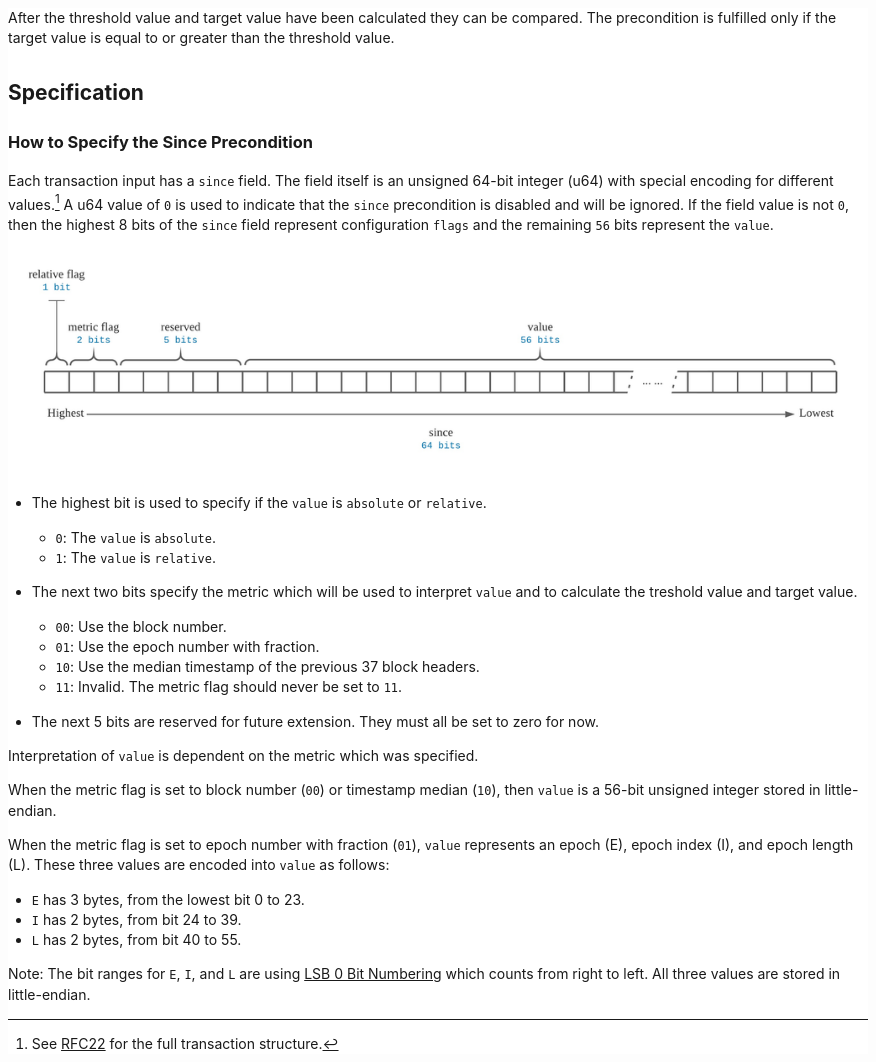 After the threshold value and target value have been calculated they can be compared. The precondition is fulfilled only if the target value is equal to or greater than the threshold value.

## Specification

### How to Specify the Since Precondition

Each transaction input has a `since` field. The field itself is an unsigned 64-bit integer (u64) with special encoding for different values.[^1] A u64 value of `0` is used to indicate that the `since` precondition is disabled and will be ignored. If the field value is not `0`, then the highest 8 bits of the `since` field represent configuration `flags` and the remaining `56` bits represent the `value`.

[^1]: See [RFC22](../0022-transaction-structure/0022-transaction-structure.md) for the full transaction structure.

![Since Encoding](since-encoding.jpg)

* The highest bit is used to specify if the `value` is `absolute` or `relative`.

    * `0`: The `value` is `absolute`.
    * `1`: The `value` is `relative`.

* The next two bits specify the metric which will be used to interpret `value` and to calculate the treshold value and target value.

    * `00`: Use the block number.
    * `01`: Use the epoch number with fraction.
    * `10`: Use the median timestamp of the previous 37 block headers.
    * `11`: Invalid. The metric flag should never be set to `11`.

* The next 5 bits are reserved for future extension. They must all be set to zero for now.

Interpretation of `value` is dependent on the metric which was specified.

When the metric flag is set to block number (`00`) or timestamp median (`10`), then `value` is a 56-bit unsigned integer stored in little-endian.

When the metric flag is set to epoch number with fraction (`01`), `value` represents an epoch (E), epoch index (I), and epoch length (L). These three values are encoded into `value` as follows:

* `E` has 3 bytes, from the lowest bit 0 to 23.
* `I` has 2 bytes, from bit 24 to 39.
* `L` has 2 bytes, from bit 40 to 55.

Note: The bit ranges for `E`, `I`, and `L` are using [LSB 0 Bit Numbering](https://en.wikipedia.org/wiki/Bit_numbering#LSB_0_bit_numbering) which counts from right to left. All three values are stored in little-endian.


[RFC20]: ../0020-ckb-consensus-protocol/0020-ckb-consensus-protocol.md#two-step-transaction-confirmation